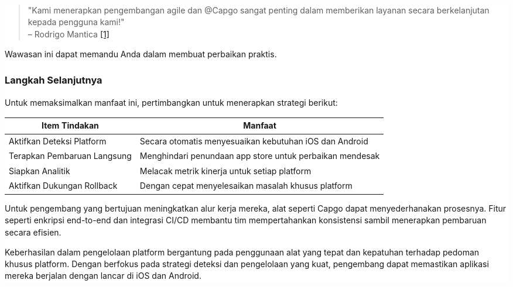 > "Kami menerapkan pengembangan agile dan @Capgo sangat penting dalam memberikan layanan secara berkelanjutan kepada pengguna kami!"  
> – Rodrigo Mantica [\[1\]](https://capgo.app/)

Wawasan ini dapat memandu Anda dalam membuat perbaikan praktis.

### Langkah Selanjutnya

Untuk memaksimalkan manfaat ini, pertimbangkan untuk menerapkan strategi berikut:

| Item Tindakan | Manfaat |
| --- | --- |
| Aktifkan Deteksi Platform | Secara otomatis menyesuaikan kebutuhan iOS dan Android |
| Terapkan Pembaruan Langsung | Menghindari penundaan app store untuk perbaikan mendesak |
| Siapkan Analitik | Melacak metrik kinerja untuk setiap platform |
| Aktifkan Dukungan Rollback | Dengan cepat menyelesaikan masalah khusus platform |

Untuk pengembang yang bertujuan meningkatkan alur kerja mereka, alat seperti Capgo dapat menyederhanakan prosesnya. Fitur seperti enkripsi end-to-end dan integrasi CI/CD membantu tim mempertahankan konsistensi sambil menerapkan pembaruan secara efisien.

Keberhasilan dalam pengelolaan platform bergantung pada penggunaan alat yang tepat dan kepatuhan terhadap pedoman khusus platform. Dengan berfokus pada strategi deteksi dan pengelolaan yang kuat, pengembang dapat memastikan aplikasi mereka berjalan dengan lancar di iOS dan Android.
